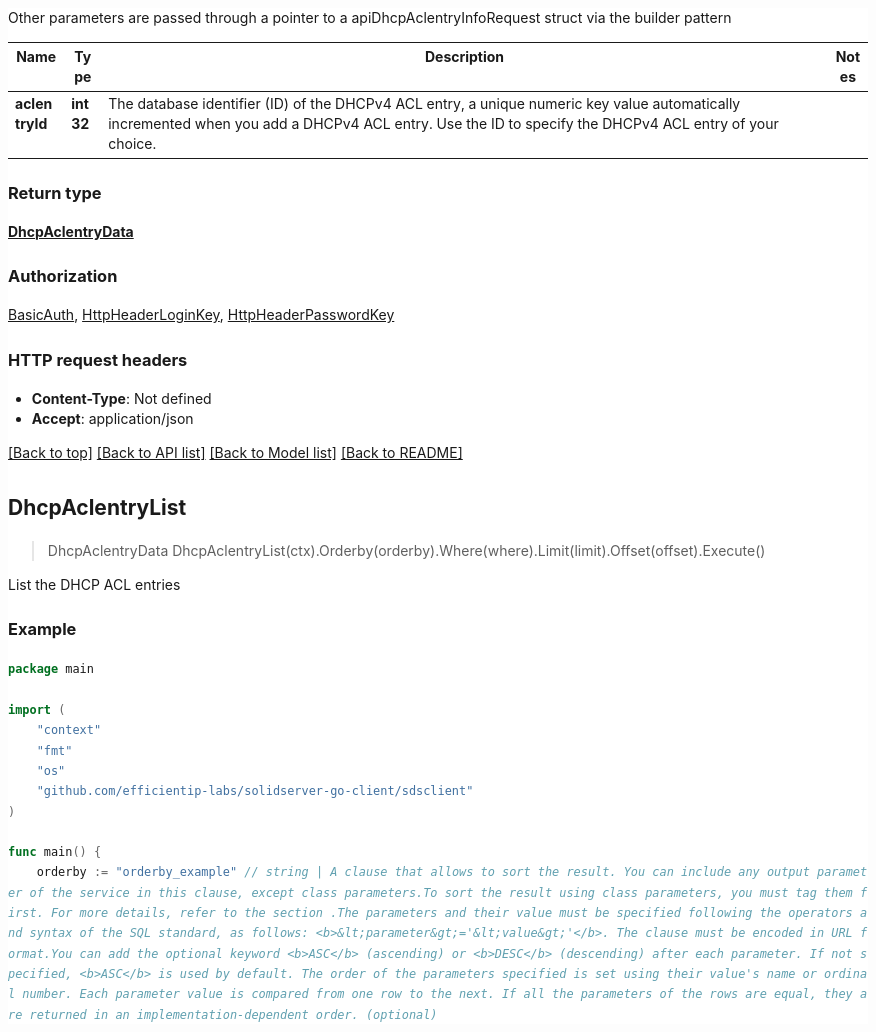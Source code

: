 Other parameters are passed through a pointer to a apiDhcpAclentryInfoRequest struct via the builder pattern


Name | Type | Description  | Notes
------------- | ------------- | ------------- | -------------
 **aclentryId** | **int32** | The database identifier (ID) of the DHCPv4 ACL entry, a unique numeric key value automatically incremented when you add a DHCPv4 ACL entry. Use the ID to specify the DHCPv4 ACL entry of your choice. | 

### Return type

[**DhcpAclentryData**](dhcp_aclentry_data.md)

### Authorization

[BasicAuth](../README.md#BasicAuth), [HttpHeaderLoginKey](../README.md#HttpHeaderLoginKey), [HttpHeaderPasswordKey](../README.md#HttpHeaderPasswordKey)

### HTTP request headers

- **Content-Type**: Not defined
- **Accept**: application/json

[[Back to top]](#) [[Back to API list]](../README.md#documentation-for-api-endpoints)
[[Back to Model list]](../README.md#documentation-for-models)
[[Back to README]](../README.md)


## DhcpAclentryList

> DhcpAclentryData DhcpAclentryList(ctx).Orderby(orderby).Where(where).Limit(limit).Offset(offset).Execute()

List the DHCP ACL entries



### Example

```go
package main

import (
    "context"
    "fmt"
    "os"
    "github.com/efficientip-labs/solidserver-go-client/sdsclient"
)

func main() {
    orderby := "orderby_example" // string | A clause that allows to sort the result. You can include any output parameter of the service in this clause, except class parameters.To sort the result using class parameters, you must tag them first. For more details, refer to the section .The parameters and their value must be specified following the operators and syntax of the SQL standard, as follows: <b>&lt;parameter&gt;='&lt;value&gt;'</b>. The clause must be encoded in URL format.You can add the optional keyword <b>ASC</b> (ascending) or <b>DESC</b> (descending) after each parameter. If not specified, <b>ASC</b> is used by default. The order of the parameters specified is set using their value's name or ordinal number. Each parameter value is compared from one row to the next. If all the parameters of the rows are equal, they are returned in an implementation-dependent order. (optional)
```